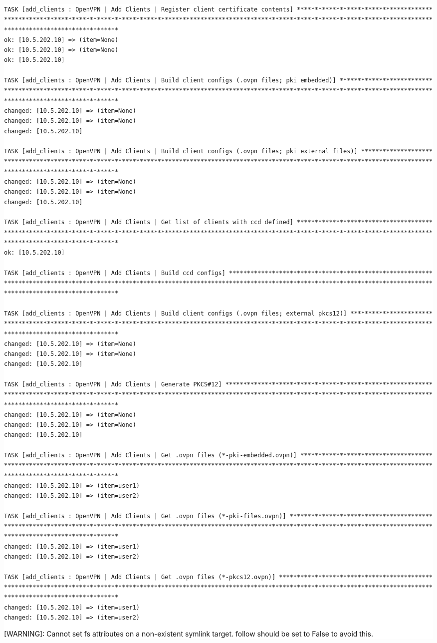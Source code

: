 ```
TASK [add_clients : OpenVPN | Add Clients | Register client certificate contents] **********************************************************************************************************************************************************************************************
ok: [10.5.202.10] => (item=None)
ok: [10.5.202.10] => (item=None)
ok: [10.5.202.10]

TASK [add_clients : OpenVPN | Add Clients | Build client configs (.ovpn files; pki embedded)] **********************************************************************************************************************************************************************************
changed: [10.5.202.10] => (item=None)
changed: [10.5.202.10] => (item=None)
changed: [10.5.202.10]

TASK [add_clients : OpenVPN | Add Clients | Build client configs (.ovpn files; pki external files)] ****************************************************************************************************************************************************************************
changed: [10.5.202.10] => (item=None)
changed: [10.5.202.10] => (item=None)
changed: [10.5.202.10]

TASK [add_clients : OpenVPN | Add Clients | Get list of clients with ccd defined] **********************************************************************************************************************************************************************************************
ok: [10.5.202.10]

TASK [add_clients : OpenVPN | Add Clients | Build ccd configs] *****************************************************************************************************************************************************************************************************************

TASK [add_clients : OpenVPN | Add Clients | Build client configs (.ovpn files; external pkcs12)] *******************************************************************************************************************************************************************************
changed: [10.5.202.10] => (item=None)
changed: [10.5.202.10] => (item=None)
changed: [10.5.202.10]

TASK [add_clients : OpenVPN | Add Clients | Generate PKCS#12] ******************************************************************************************************************************************************************************************************************
changed: [10.5.202.10] => (item=None)
changed: [10.5.202.10] => (item=None)
changed: [10.5.202.10]

TASK [add_clients : OpenVPN | Add Clients | Get .ovpn files (*-pki-embedded.ovpn)] *********************************************************************************************************************************************************************************************
changed: [10.5.202.10] => (item=user1)
changed: [10.5.202.10] => (item=user2)

TASK [add_clients : OpenVPN | Add Clients | Get .ovpn files (*-pki-files.ovpn)] ************************************************************************************************************************************************************************************************
changed: [10.5.202.10] => (item=user1)
changed: [10.5.202.10] => (item=user2)

TASK [add_clients : OpenVPN | Add Clients | Get .ovpn files (*-pkcs12.ovpn)] ***************************************************************************************************************************************************************************************************
changed: [10.5.202.10] => (item=user1)
changed: [10.5.202.10] => (item=user2)

```

 [WARNING]: Cannot set fs attributes on a non-existent symlink target. follow should be set to False to avoid this.